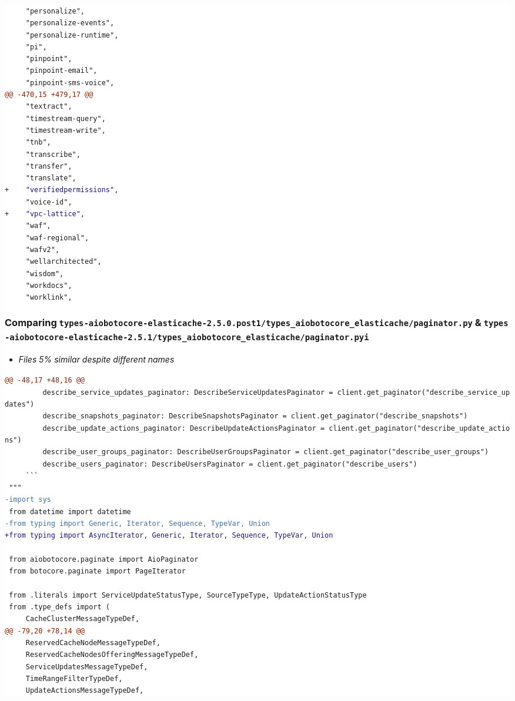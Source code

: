 ```diff
     "personalize",
     "personalize-events",
     "personalize-runtime",
     "pi",
     "pinpoint",
     "pinpoint-email",
     "pinpoint-sms-voice",
@@ -470,15 +479,17 @@
     "textract",
     "timestream-query",
     "timestream-write",
     "tnb",
     "transcribe",
     "transfer",
     "translate",
+    "verifiedpermissions",
     "voice-id",
+    "vpc-lattice",
     "waf",
     "waf-regional",
     "wafv2",
     "wellarchitected",
     "wisdom",
     "workdocs",
     "worklink",
```

### Comparing `types-aiobotocore-elasticache-2.5.0.post1/types_aiobotocore_elasticache/paginator.py` & `types-aiobotocore-elasticache-2.5.1/types_aiobotocore_elasticache/paginator.pyi`

 * *Files 5% similar despite different names*

```diff
@@ -48,17 +48,16 @@
         describe_service_updates_paginator: DescribeServiceUpdatesPaginator = client.get_paginator("describe_service_updates")
         describe_snapshots_paginator: DescribeSnapshotsPaginator = client.get_paginator("describe_snapshots")
         describe_update_actions_paginator: DescribeUpdateActionsPaginator = client.get_paginator("describe_update_actions")
         describe_user_groups_paginator: DescribeUserGroupsPaginator = client.get_paginator("describe_user_groups")
         describe_users_paginator: DescribeUsersPaginator = client.get_paginator("describe_users")
     ```
 """
-import sys
 from datetime import datetime
-from typing import Generic, Iterator, Sequence, TypeVar, Union
+from typing import AsyncIterator, Generic, Iterator, Sequence, TypeVar, Union
 
 from aiobotocore.paginate import AioPaginator
 from botocore.paginate import PageIterator
 
 from .literals import ServiceUpdateStatusType, SourceTypeType, UpdateActionStatusType
 from .type_defs import (
     CacheClusterMessageTypeDef,
@@ -79,20 +78,14 @@
     ReservedCacheNodeMessageTypeDef,
     ReservedCacheNodesOfferingMessageTypeDef,
     ServiceUpdatesMessageTypeDef,
     TimeRangeFilterTypeDef,
     UpdateActionsMessageTypeDef,
```